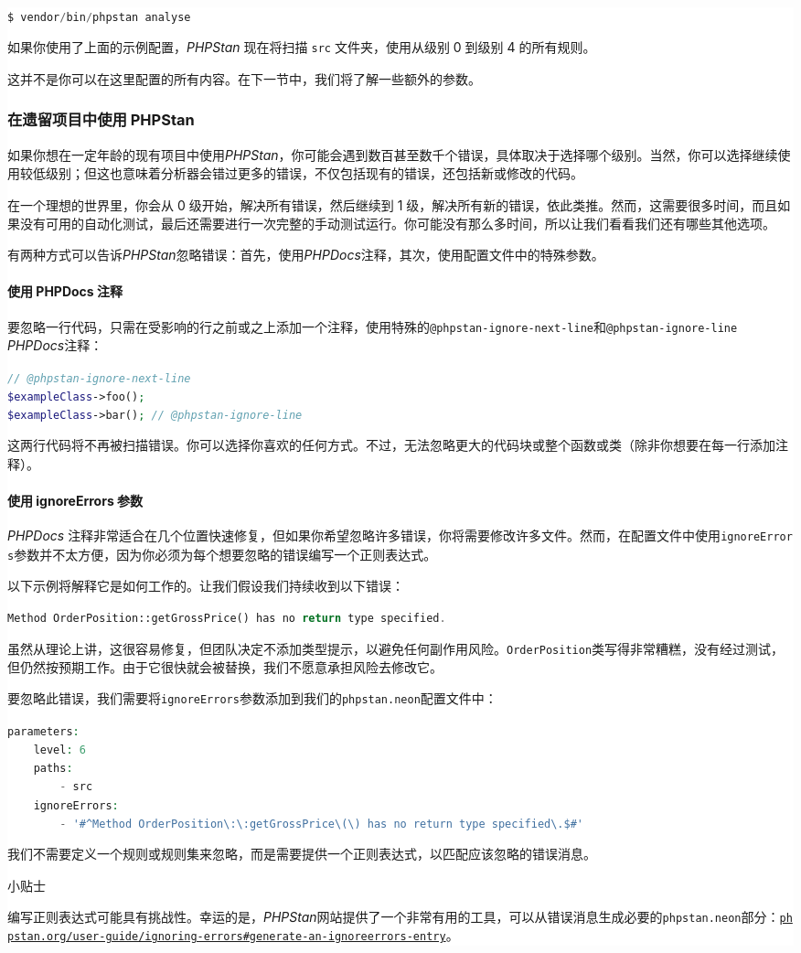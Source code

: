 ```php
$ vendor/bin/phpstan analyse
```

如果你使用了上面的示例配置，*PHPStan* 现在将扫描 `src` 文件夹，使用从级别 0 到级别 4 的所有规则。

这并不是你可以在这里配置的所有内容。在下一节中，我们将了解一些额外的参数。

### 在遗留项目中使用 PHPStan

如果你想在一定年龄的现有项目中使用*PHPStan*，你可能会遇到数百甚至数千个错误，具体取决于选择哪个级别。当然，你可以选择继续使用较低级别；但这也意味着分析器会错过更多的错误，不仅包括现有的错误，还包括新或修改的代码。

在一个理想的世界里，你会从 0 级开始，解决所有错误，然后继续到 1 级，解决所有新的错误，依此类推。然而，这需要很多时间，而且如果没有可用的自动化测试，最后还需要进行一次完整的手动测试运行。你可能没有那么多时间，所以让我们看看我们还有哪些其他选项。

有两种方式可以告诉*PHPStan*忽略错误：首先，使用*PHPDocs*注释，其次，使用配置文件中的特殊参数。

#### 使用 PHPDocs 注释

要忽略一行代码，只需在受影响的行之前或之上添加一个注释，使用特殊的`@phpstan-ignore-next-line`和`@phpstan-ignore-line` *PHPDocs*注释：

```php
// @phpstan-ignore-next-line
$exampleClass->foo();
$exampleClass->bar(); // @phpstan-ignore-line
```

这两行代码将不再被扫描错误。你可以选择你喜欢的任何方式。不过，无法忽略更大的代码块或整个函数或类（除非你想要在每一行添加注释）。

#### 使用 ignoreErrors 参数

*PHPDocs* 注释非常适合在几个位置快速修复，但如果你希望忽略许多错误，你将需要修改许多文件。然而，在配置文件中使用`ignoreErrors`参数并不太方便，因为你必须为每个想要忽略的错误编写一个正则表达式。

以下示例将解释它是如何工作的。让我们假设我们持续收到以下错误：

```php
Method OrderPosition::getGrossPrice() has no return type specified.
```

虽然从理论上讲，这很容易修复，但团队决定不添加类型提示，以避免任何副作用风险。`OrderPosition`类写得非常糟糕，没有经过测试，但仍然按预期工作。由于它很快就会被替换，我们不愿意承担风险去修改它。

要忽略此错误，我们需要将`ignoreErrors`参数添加到我们的`phpstan.neon`配置文件中：

```php
parameters:
    level: 6
    paths:
        - src
    ignoreErrors:
        - '#^Method OrderPosition\:\:getGrossPrice\(\) has no return type specified\.$#'
```

我们不需要定义一个规则或规则集来忽略，而是需要提供一个正则表达式，以匹配应该忽略的错误消息。

小贴士

编写正则表达式可能具有挑战性。幸运的是，*PHPStan*网站提供了一个非常有用的工具，可以从错误消息生成必要的`phpstan.neon`部分：[`phpstan.org/user-guide/ignoring-errors#generate-an-ignoreerrors-entry`](https://phpstan.org/user-guide/ignoring-errors#generate-an-ignoreerrors-entry)。

